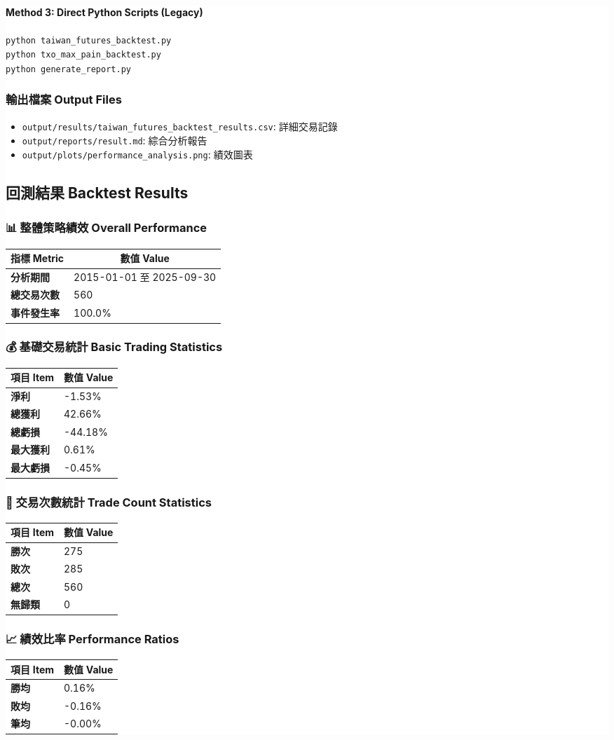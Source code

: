 #### Method 3: Direct Python Scripts (Legacy)
```bash
python taiwan_futures_backtest.py
python txo_max_pain_backtest.py
python generate_report.py
```

### 輸出檔案 Output Files
- `output/results/taiwan_futures_backtest_results.csv`: 詳細交易記錄
- `output/reports/result.md`: 綜合分析報告
- `output/plots/performance_analysis.png`: 績效圖表

## 回測結果 Backtest Results

### 📊 整體策略績效 Overall Performance
| 指標 Metric | 數值 Value |
|-------------|-----------|
| **分析期間** | 2015-01-01 至 2025-09-30 |
| **總交易次數** | 560 |
| **事件發生率** | 100.0% |

### 💰 基礎交易統計 Basic Trading Statistics
| 項目 Item | 數值 Value |
|-----------|-----------|
| **淨利** | -1.53% |
| **總獲利** | 42.66% |
| **總虧損** | -44.18% |
| **最大獲利** | 0.61% |
| **最大虧損** | -0.45% |

### 🎲 交易次數統計 Trade Count Statistics
| 項目 Item | 數值 Value |
|-----------|-----------|
| **勝次** | 275 |
| **敗次** | 285 |
| **總次** | 560 |
| **無歸類** | 0 |

### 📈 績效比率 Performance Ratios
| 項目 Item | 數值 Value |
|-----------|-----------|
| **勝均** | 0.16% |
| **敗均** | -0.16% |
| **筆均** | -0.00% |
